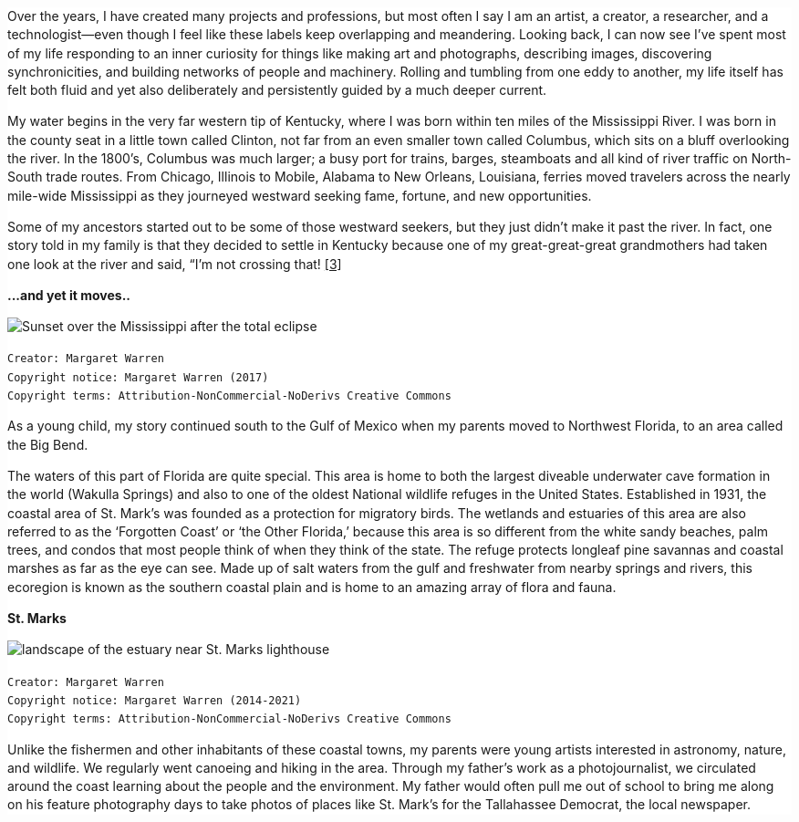 Over the years, I have created many projects and professions, but most often I say I am an artist, a creator, a researcher, and a technologist—even though I feel like these labels keep overlapping and meandering. Looking back, I can now see I’ve spent most of my life responding to an inner curiosity for things like making art and photographs, describing images, discovering synchronicities, and building networks of people and machinery. Rolling and tumbling from one eddy to another, my life itself has felt both fluid and yet also deliberately and persistently guided by a much deeper current. 

My water begins in the very far western tip of Kentucky, where I was born within ten miles of the Mississippi River. I was born in the county seat in a little town called Clinton, not far from an even smaller town called Columbus, which sits on a bluff overlooking the river. In the 1800’s, Columbus was much larger; a busy port for trains, barges, steamboats and all kind of river traffic on North-South trade routes. From Chicago, Illinois to Mobile, Alabama to New Orleans, Louisiana, ferries moved travelers across the nearly mile-wide Mississippi as they journeyed westward seeking fame, fortune, and new opportunities. 

Some of my ancestors started out to be some of those westward seekers, but they just didn’t make it past the river. In fact, one story told in my family is that they decided to settle in Kentucky because one of my great-great-great grandmothers had taken one look at the river and said, “I’m not crossing that! [[3]](#Footnotes)

**...and yet it moves..**

![Sunset over the Mississippi after the total eclipse](https://two.compost.digital/a-confluence-of-waters/mississippi.jpeg)
```
Creator: Margaret Warren
Copyright notice: Margaret Warren (2017)
Copyright terms: Attribution-NonCommercial-NoDerivs Creative Commons
```

As a young child, my story continued south to the Gulf of Mexico when my parents moved to Northwest Florida, to an area called the Big Bend. 

The waters of this part of Florida are quite special. This area is home to both the largest diveable underwater cave formation in the world (Wakulla Springs) and also to one of the oldest National wildlife refuges in the United States. Established in 1931, the coastal area of St. Mark’s was founded as a protection for migratory birds. The wetlands and estuaries of this area are also referred to as the ‘Forgotten Coast’ or ‘the Other Florida,’ because this area is so different from the white sandy beaches, palm trees, and condos that most people think of when they think of the state. The refuge protects longleaf pine savannas and coastal marshes as far as the eye can see. Made up of salt waters from the gulf and freshwater from nearby springs and rivers, this ecoregion is known as the southern coastal plain and is home to an amazing array of flora and fauna. 

**St. Marks**

![landscape of the estuary near St. Marks lighthouse](https://two.compost.digital/a-confluence-of-waters/st_marks.jpeg)
```
Creator: Margaret Warren
Copyright notice: Margaret Warren (2014-2021)
Copyright terms: Attribution-NonCommercial-NoDerivs Creative Commons
```

Unlike the fishermen and other inhabitants of these coastal towns, my parents were young artists interested in astronomy, nature, and wildlife. We regularly went canoeing and hiking in the area. Through my father’s work as a photojournalist, we circulated around the coast learning about the people and the environment. My father would often pull me out of school to bring me along on his feature photography days to take photos of places like St. Mark’s for the Tallahassee Democrat, the local newspaper.
